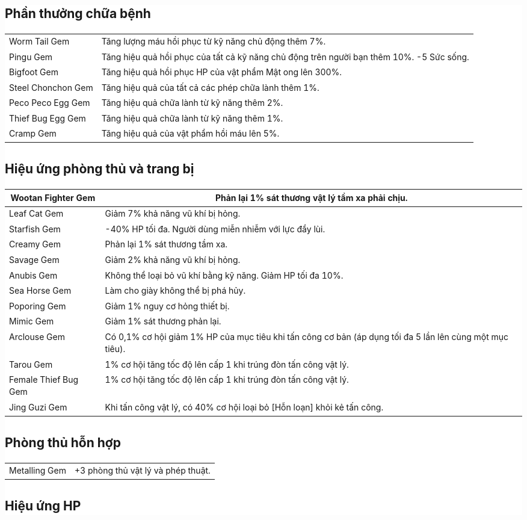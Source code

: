 ## Phần thưởng chữa bệnh

|                    |                                                                                          |
| ------------------ | ---------------------------------------------------------------------------------------- |
| Worm Tail Gem      | Tăng lượng máu hồi phục từ kỹ năng chủ động thêm 7%.                                     |
| Pingu Gem          | Tăng hiệu quả hồi phục của tất cả kỹ năng chủ động trên người bạn thêm 10%. -5 Sức sống. |
| Bigfoot Gem        | Tăng hiệu quả hồi phục HP của vật phẩm Mật ong lên 300%.                                 |
| Steel Chonchon Gem | Tăng hiệu quả của tất cả các phép chữa lành thêm 1%.                                     |
| Peco Peco Egg Gem  | Tăng hiệu quả chữa lành từ kỹ năng thêm 2%.                                              |
| Thief Bug Egg Gem  | Tăng hiệu quả chữa lành từ kỹ năng thêm 1%.                                              |
| Cramp Gem          | Tăng hiệu quả của vật phẩm hồi máu lên 5%.                                               |

## Hiệu ứng phòng thủ và trang bị

| Wootan Fighter Gem   | Phản lại 1% sát thương vật lý tầm xa phải chịu.                                                          |
| -------------------- | -------------------------------------------------------------------------------------------------------- |
| Leaf Cat Gem         | Giảm 7% khả năng vũ khí bị hỏng.                                                                         |
| Starfish Gem         | -40% HP tối đa. Người dùng miễn nhiễm với lực đẩy lùi.                                                   |
| Creamy Gem           | Phản lại 1% sát thương tầm xa.                                                                           |
| Savage Gem           | Giảm 2% khả năng vũ khí bị hỏng.                                                                         |
| Anubis Gem           | Không thể loại bỏ vũ khí bằng kỹ năng. Giảm HP tối đa 10%.                                               |
| Sea Horse Gem        | Làm cho giày không thể bị phá hủy.                                                                       |
| Poporing Gem         | Giảm 1% nguy cơ hỏng thiết bị.                                                                           |
| Mimic Gem            | Giảm 1% sát thương phản lại.                                                                             |
| Arclouse Gem         | Có 0,1% cơ hội giảm 1% HP của mục tiêu khi tấn công cơ bản (áp dụng tối đa 5 lần lên cùng một mục tiêu). |
| Tarou Gem            | 1% cơ hội tăng tốc độ lên cấp 1 khi trúng đòn tấn công vật lý.                                           |
| Female Thief Bug Gem | 1% cơ hội tăng tốc độ lên cấp 1 khi trúng đòn tấn công vật lý.                                           |
| Jing Guzi Gem        | Khi tấn công vật lý, có 40% cơ hội loại bỏ \[Hỗn loạn] khỏi kẻ tấn công.                                 |

## Phòng thủ hỗn hợp

|               |                                    |
| ------------- | ---------------------------------- |
| Metalling Gem | +3 phòng thủ vật lý và phép thuật. |

## Hiệu ứng HP
